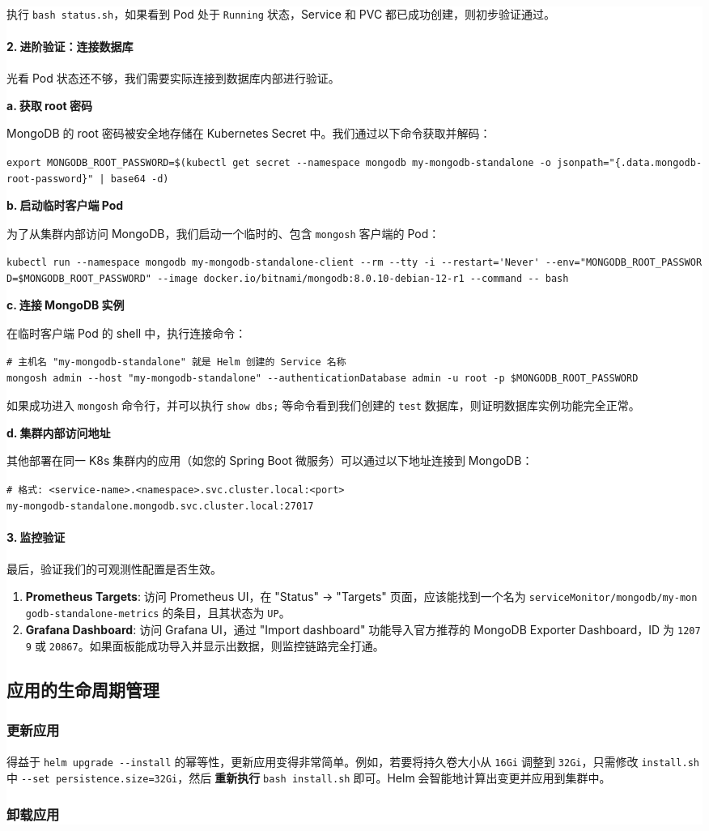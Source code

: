 执行 `bash status.sh`，如果看到 Pod 处于 `Running` 状态，Service 和 PVC 都已成功创建，则初步验证通过。

#### 2. 进阶验证：连接数据库

光看 Pod 状态还不够，我们需要实际连接到数据库内部进行验证。

**a. 获取 root 密码**

MongoDB 的 root 密码被安全地存储在 Kubernetes Secret 中。我们通过以下命令获取并解码：
```shell
export MONGODB_ROOT_PASSWORD=$(kubectl get secret --namespace mongodb my-mongodb-standalone -o jsonpath="{.data.mongodb-root-password}" | base64 -d)
```

**b. 启动临时客户端 Pod**

为了从集群内部访问 MongoDB，我们启动一个临时的、包含 `mongosh` 客户端的 Pod：
```shell
kubectl run --namespace mongodb my-mongodb-standalone-client --rm --tty -i --restart='Never' --env="MONGODB_ROOT_PASSWORD=$MONGODB_ROOT_PASSWORD" --image docker.io/bitnami/mongodb:8.0.10-debian-12-r1 --command -- bash
```

**c. 连接 MongoDB 实例**

在临时客户端 Pod 的 shell 中，执行连接命令：
```shell
# 主机名 "my-mongodb-standalone" 就是 Helm 创建的 Service 名称
mongosh admin --host "my-mongodb-standalone" --authenticationDatabase admin -u root -p $MONGODB_ROOT_PASSWORD
```
如果成功进入 `mongosh` 命令行，并可以执行 `show dbs;` 等命令看到我们创建的 `test` 数据库，则证明数据库实例功能完全正常。

**d. 集群内部访问地址**

其他部署在同一 K8s 集群内的应用（如您的 Spring Boot 微服务）可以通过以下地址连接到 MongoDB：
```
# 格式: <service-name>.<namespace>.svc.cluster.local:<port>
my-mongodb-standalone.mongodb.svc.cluster.local:27017
```

#### 3. 监控验证

最后，验证我们的可观测性配置是否生效。

1.  **Prometheus Targets**: 访问 Prometheus UI，在 "Status" -> "Targets" 页面，应该能找到一个名为 `serviceMonitor/mongodb/my-mongodb-standalone-metrics` 的条目，且其状态为 `UP`。
2.  **Grafana Dashboard**: 访问 Grafana UI，通过 "Import dashboard" 功能导入官方推荐的 MongoDB Exporter Dashboard，ID 为 `12079` 或 `20867`。如果面板能成功导入并显示出数据，则监控链路完全打通。

## 应用的生命周期管理

### 更新应用

得益于 `helm upgrade --install` 的幂等性，更新应用变得非常简单。例如，若要将持久卷大小从 `16Gi` 调整到 `32Gi`，只需修改 `install.sh` 中 `--set persistence.size=32Gi`，然后 **重新执行** `bash install.sh` 即可。Helm 会智能地计算出变更并应用到集群中。

### 卸载应用
